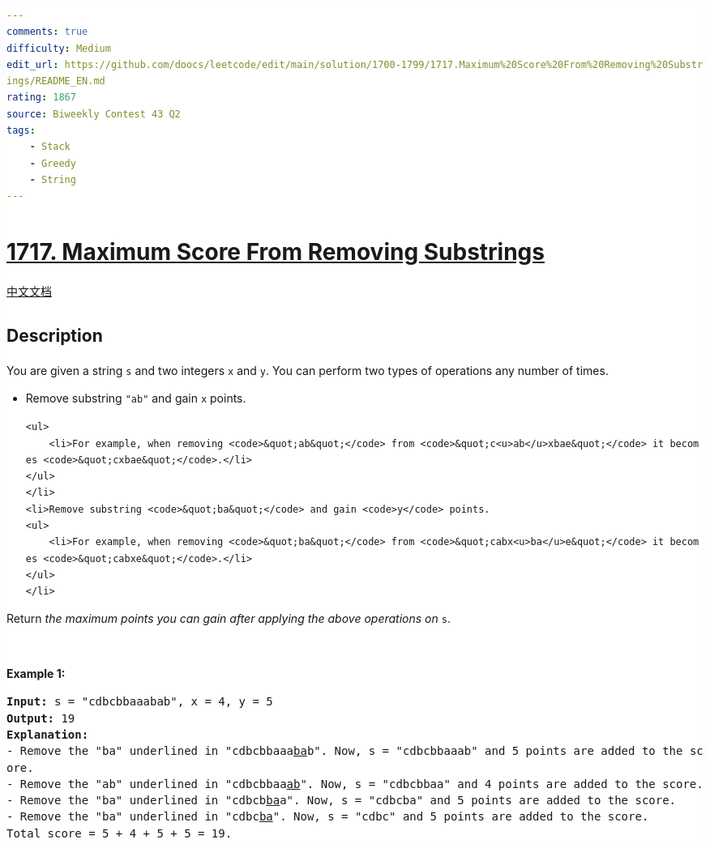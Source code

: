 ```yaml
---
comments: true
difficulty: Medium
edit_url: https://github.com/doocs/leetcode/edit/main/solution/1700-1799/1717.Maximum%20Score%20From%20Removing%20Substrings/README_EN.md
rating: 1867
source: Biweekly Contest 43 Q2
tags:
    - Stack
    - Greedy
    - String
---
```




# [1717. Maximum Score From Removing Substrings](https://leetcode.com/problems/maximum-score-from-removing-substrings)

[中文文档](/solution/1700-1799/1717.Maximum%20Score%20From%20Removing%20Substrings/README.md)

## Description



<p>You are given a string <code>s</code> and two integers <code>x</code> and <code>y</code>. You can perform two types of operations any number of times.</p>

<ul>
	<li>Remove substring <code>&quot;ab&quot;</code> and gain <code>x</code> points.

    <ul>
    	<li>For example, when removing <code>&quot;ab&quot;</code> from <code>&quot;c<u>ab</u>xbae&quot;</code> it becomes <code>&quot;cxbae&quot;</code>.</li>
    </ul>
    </li>
    <li>Remove substring <code>&quot;ba&quot;</code> and gain <code>y</code> points.
    <ul>
    	<li>For example, when removing <code>&quot;ba&quot;</code> from <code>&quot;cabx<u>ba</u>e&quot;</code> it becomes <code>&quot;cabxe&quot;</code>.</li>
    </ul>
    </li>

</ul>

<p>Return <em>the maximum points you can gain after applying the above operations on</em> <code>s</code>.</p>

<p>&nbsp;</p>
<p><strong class="example">Example 1:</strong></p>

<pre>
<strong>Input:</strong> s = &quot;cdbcbbaaabab&quot;, x = 4, y = 5
<strong>Output:</strong> 19
<strong>Explanation:</strong>
- Remove the &quot;ba&quot; underlined in &quot;cdbcbbaaa<u>ba</u>b&quot;. Now, s = &quot;cdbcbbaaab&quot; and 5 points are added to the score.
- Remove the &quot;ab&quot; underlined in &quot;cdbcbbaa<u>ab</u>&quot;. Now, s = &quot;cdbcbbaa&quot; and 4 points are added to the score.
- Remove the &quot;ba&quot; underlined in &quot;cdbcb<u>ba</u>a&quot;. Now, s = &quot;cdbcba&quot; and 5 points are added to the score.
- Remove the &quot;ba&quot; underlined in &quot;cdbc<u>ba</u>&quot;. Now, s = &quot;cdbc&quot; and 5 points are added to the score.
Total score = 5 + 4 + 5 + 5 = 19.</pre>
